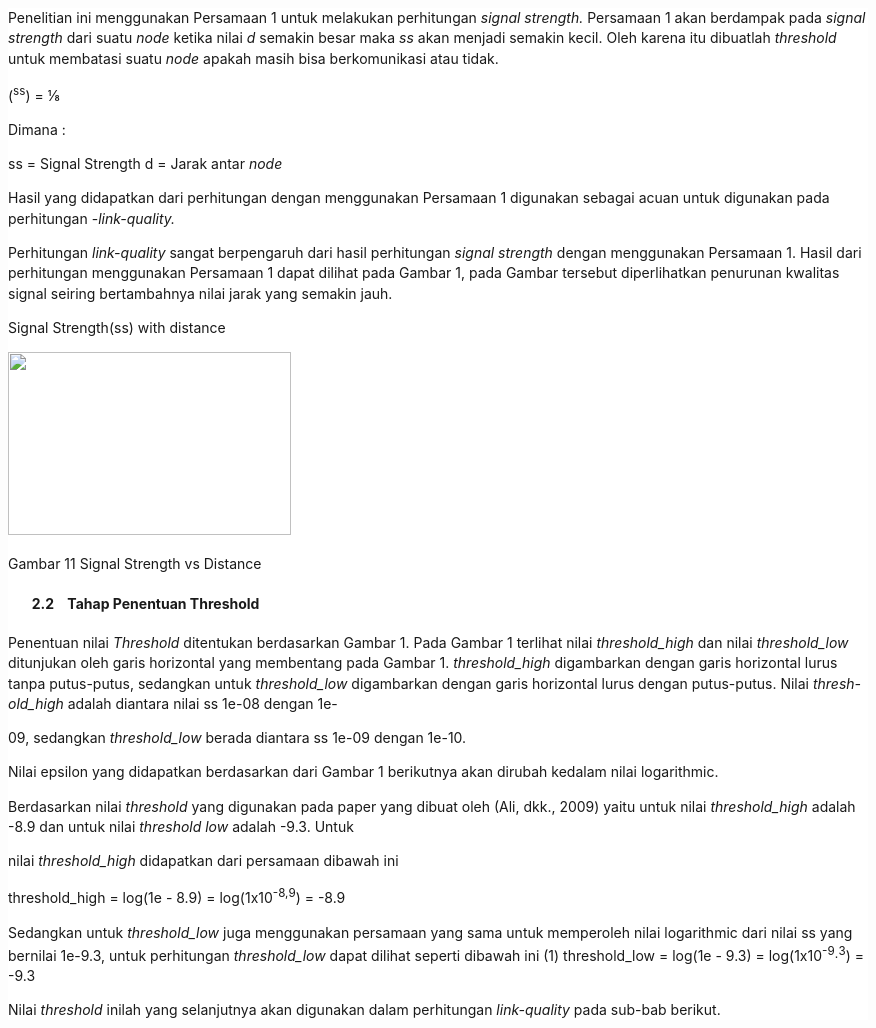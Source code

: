 <p><span class="font11">Penelitian ini menggunakan Persamaan 1 untuk melakukan perhitungan </span><span class="font11" style="font-style:italic;">signal strength.</span><span class="font11"> Persamaan 1 akan berdampak pada </span><span class="font11" style="font-style:italic;">signal strength</span><span class="font11"> dari suatu </span><span class="font11" style="font-style:italic;">node</span><span class="font11"> ketika nilai </span><span class="font11" style="font-style:italic;">d</span><span class="font11"> semakin besar maka </span><span class="font11" style="font-style:italic;">ss </span><span class="font11">akan menjadi semakin kecil. Oleh karena itu dibuatlah </span><span class="font11" style="font-style:italic;">threshold</span><span class="font11"> untuk membatasi suatu </span><span class="font11" style="font-style:italic;">node</span><span class="font11"> apakah masih bisa berkomunikasi atau tidak.</span></p>
<p><span class="font12">(<sup>ss</sup>) = ⅛</span></p>
<p><span class="font11">Dimana :</span></p>
<p><span class="font11">ss = Signal Strength d = Jarak antar </span><span class="font11" style="font-style:italic;">node</span></p>
<p><span class="font11">Hasil yang didapatkan dari perhitungan dengan menggunakan Persamaan 1 digunakan sebagai acuan untuk digunakan pada perhitungan -</span><span class="font11" style="font-style:italic;">link-quality.</span></p>
<p><span class="font11">Perhitungan </span><span class="font11" style="font-style:italic;">link-quality</span><span class="font11"> sangat berpengaruh dari hasil perhitungan </span><span class="font11" style="font-style:italic;">signal strength </span><span class="font11">dengan menggunakan Persamaan 1. Hasil dari perhitungan menggunakan Persamaan 1 dapat dilihat pada Gambar 1, pada Gambar tersebut diperlihatkan penurunan kwalitas signal seiring bertambahnya nilai jarak yang semakin jauh.</span></p>
<p><span class="font5">Signal Strength(ss) with distance</span></p><img src="https://jurnal.harianregional.com/media/8414-1.jpg" alt="" style="width:212pt;height:137pt;">
<p><span class="font11">Gambar 11 Signal Strength vs Distance</span></p>
<ul style="list-style:none;"><li>
<h4><a name="bookmark13"></a><span class="font11" style="font-weight:bold;"><a name="bookmark14"></a>2.2 &nbsp;&nbsp;&nbsp;Tahap Penentuan Threshold</span></h4></li></ul>
<p><span class="font11">Penentuan nilai </span><span class="font11" style="font-style:italic;">Threshold</span><span class="font11"> ditentukan berdasarkan Gambar 1. Pada Gambar 1 terlihat nilai </span><span class="font11" style="font-style:italic;">threshold_high</span><span class="font11"> dan nilai </span><span class="font11" style="font-style:italic;">threshold_low</span><span class="font11"> ditunjukan oleh garis horizontal yang membentang pada Gambar 1. </span><span class="font11" style="font-style:italic;">threshold_high</span><span class="font11"> digambarkan dengan garis horizontal lurus tanpa putus-putus, sedangkan untuk </span><span class="font11" style="font-style:italic;">threshold_low</span><span class="font11"> digambarkan dengan garis horizontal lurus dengan putus-putus. Nilai </span><span class="font11" style="font-style:italic;">thresh-old_high</span><span class="font11"> adalah diantara nilai ss 1e-08 dengan 1e-</span></p>
<p><span class="font11">09, sedangkan </span><span class="font11" style="font-style:italic;">threshold_low</span><span class="font11"> berada diantara ss 1e-09 dengan 1e-10.</span></p>
<p><span class="font11">Nilai epsilon yang didapatkan berdasarkan dari Gambar 1 berikutnya akan dirubah kedalam nilai logarithmic.</span></p>
<p><span class="font11">Berdasarkan nilai </span><span class="font11" style="font-style:italic;">threshold</span><span class="font11"> yang digunakan pada paper yang dibuat oleh (Ali, dkk., 2009) yaitu untuk nilai </span><span class="font11" style="font-style:italic;">threshold_high</span><span class="font11"> adalah -8.9 dan untuk nilai </span><span class="font11" style="font-style:italic;">threshold low</span><span class="font11"> adalah -9.3. Untuk</span></p>
<p><span class="font11">nilai </span><span class="font11" style="font-style:italic;">threshold_high</span><span class="font11"> didapatkan dari persamaan dibawah ini</span></p>
<p><span class="font12">threshold_high = log(1e - 8.9) = log(1x10<sup>-8,9</sup>) = -8.9</span></p>
<p><span class="font11">Sedangkan untuk </span><span class="font11" style="font-style:italic;">threshold_low</span><span class="font11"> juga menggunakan persamaan yang sama untuk memperoleh nilai logarithmic dari nilai ss yang bernilai 1e-9.3, untuk perhitungan </span><span class="font11" style="font-style:italic;">threshold_low</span><span class="font11"> dapat dilihat seperti dibawah ini (1) </span><span class="font12">threshold_low = log(1e - 9.3) = log(1x10<sup>-9</sup></span><span class="font9">∙</span><span class="font12"><sup>3</sup>) = -9.3</span></p>
<p><span class="font11">Nilai </span><span class="font11" style="font-style:italic;">threshold</span><span class="font11"> inilah yang selanjutnya akan digunakan dalam perhitungan </span><span class="font11" style="font-style:italic;">link-quality </span><span class="font11">pada sub-bab berikut.</span></p>
<ul style="list-style:none;"><li>